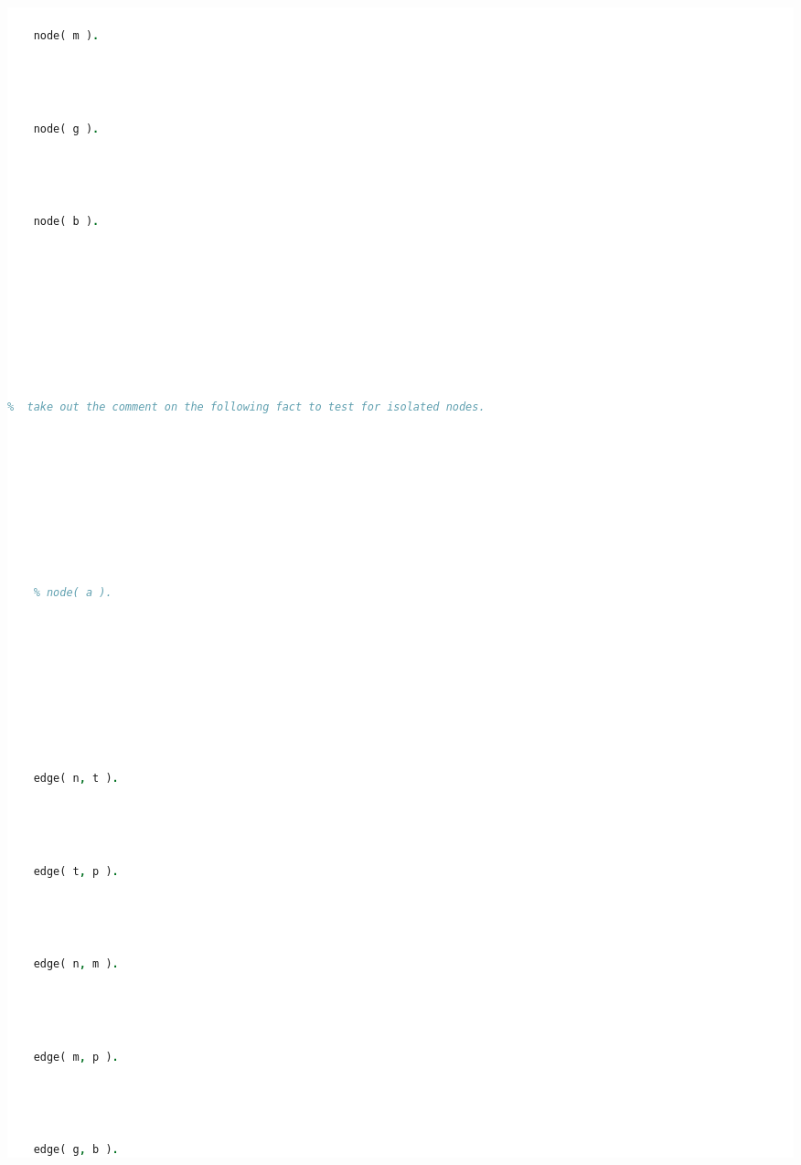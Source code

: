 ```prolog

    node( m ).




    node( g ).




    node( b ).









%  take out the comment on the following fact to test for isolated nodes.









    % node( a ).









    edge( n, t ).




    edge( t, p ).




    edge( n, m ).




    edge( m, p ).




    edge( g, b ).

```